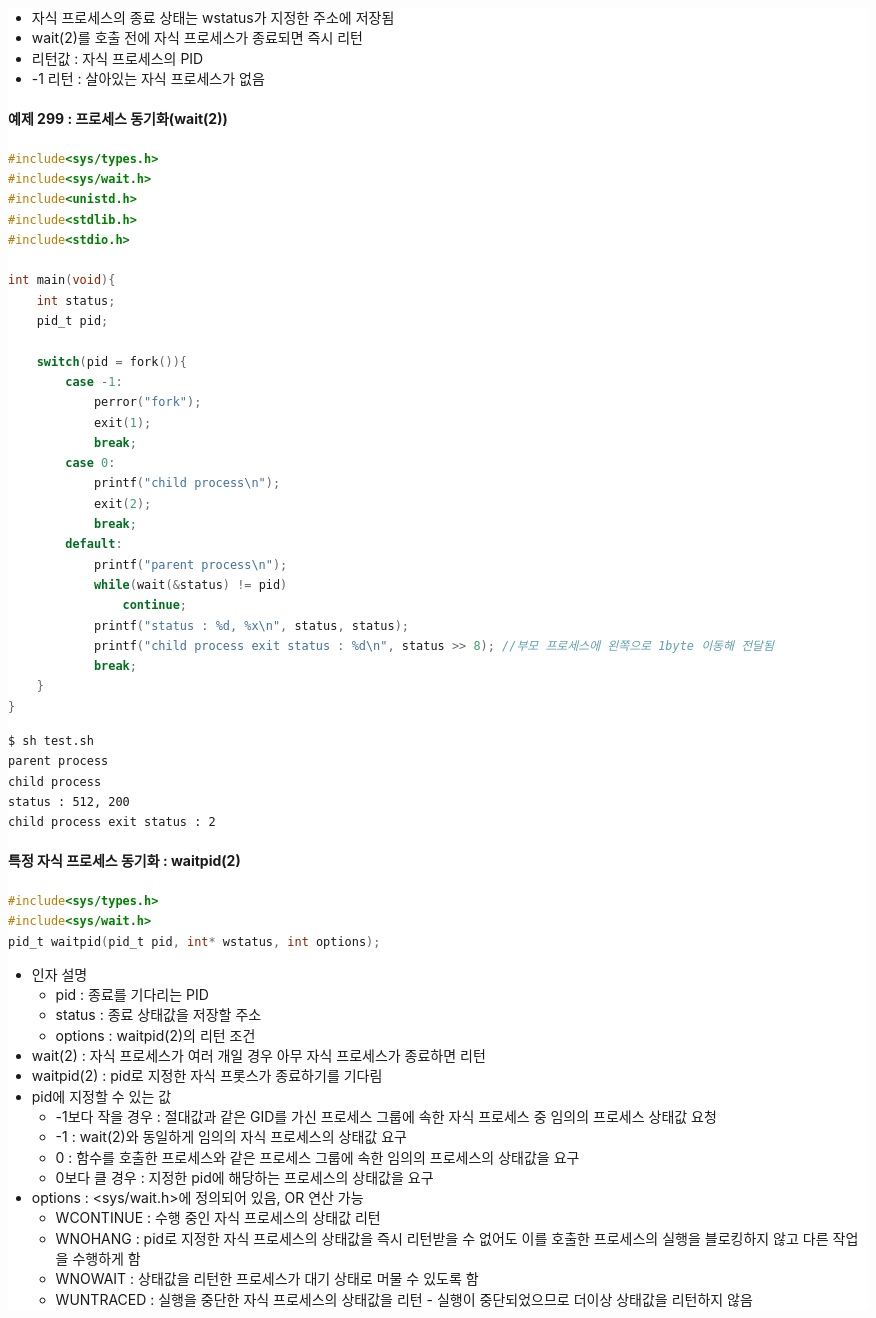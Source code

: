 * 자식 프로세스의 종료 상태는 wstatus가 지정한 주소에 저장됨
* wait(2)를 호출 전에 자식 프로세스가 종료되면 즉시 리턴
* 리턴값 : 자식 프로세스의 PID
* -1 리턴 : 살아있는 자식 프로세스가 없음
#### 예제 299 : 프로세스 동기화(wait(2))
```C
#include<sys/types.h>
#include<sys/wait.h>
#include<unistd.h>
#include<stdlib.h>
#include<stdio.h>

int main(void){
    int status;
    pid_t pid;

    switch(pid = fork()){
        case -1:
            perror("fork");
            exit(1);
            break;
        case 0:
            printf("child process\n");
            exit(2);
            break;
        default:
            printf("parent process\n");
            while(wait(&status) != pid)
                continue;
            printf("status : %d, %x\n", status, status);
            printf("child process exit status : %d\n", status >> 8); //부모 프로세스에 왼쪽으로 1byte 이동해 전달됨
            break;
    }
}
```
```
$ sh test.sh
parent process
child process
status : 512, 200
child process exit status : 2
```
#### 특정 자식 프로세스 동기화 : waitpid(2)
```C
#include<sys/types.h>
#include<sys/wait.h>
pid_t waitpid(pid_t pid, int* wstatus, int options);
```
* 인자 설명
    * pid : 종료를 기다리는 PID
    * status : 종료 상태값을 저장할 주소
    * options : waitpid(2)의 리턴 조건
* wait(2) : 자식 프로세스가 여러 개일 경우 아무 자식 프로세스가 종료하면 리턴
* waitpid(2) : pid로 지정한 자식 프롯스가 종료하기를 기다림
* pid에 지정할 수 있는 값
    * -1보다 작을 경우 : 절대값과 같은 GID를 가신 프로세스 그룹에 속한 자식 프로세스 중 임의의 프로세스 상태값 요청
    * -1 : wait(2)와 동일하게 임의의 자식 프로세스의 상태값 요구
    * 0 : 함수를 호출한 프로세스와 같은 프로세스 그룹에 속한 임의의 프로세스의 상태값을 요구
    * 0보다 클 경우 : 지정한 pid에 해당하는 프로세스의 상태값을 요구
* options : <sys/wait.h>에 정의되어 있음, OR 연산 가능
    * WCONTINUE : 수행 중인 자식 프로세스의 상태값 리턴
    * WNOHANG : pid로 지정한 자식 프로세스의 상태값을 즉시 리턴받을 수 없어도 이를 호출한 프로세스의 실행을 블로킹하지 않고 다른 작업을 수행하게 함
    * WNOWAIT : 상태값을 리턴한 프로세스가 대기 상태로 머물 수 있도록 함
    * WUNTRACED : 실행을 중단한 자식 프로세스의 상태값을 리턴 - 실행이 중단되었으므로 더이상 상태값을 리턴하지 않음